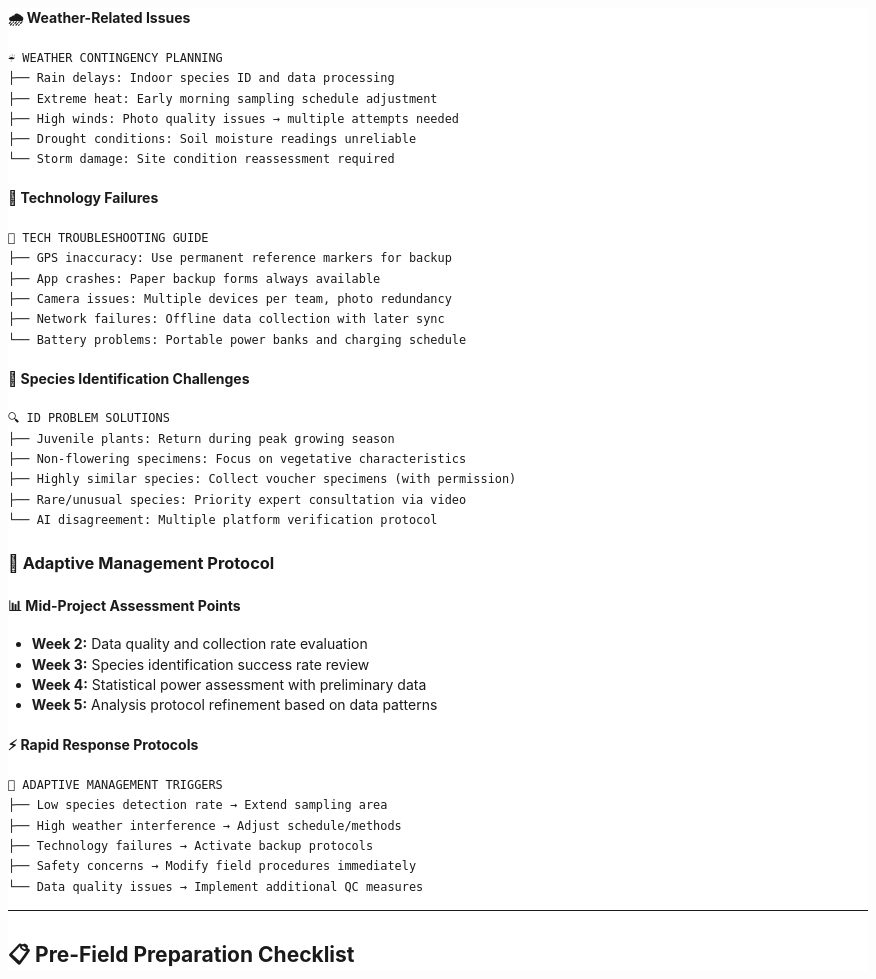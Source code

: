 #### **🌧️ Weather-Related Issues**
```
☔ WEATHER CONTINGENCY PLANNING
├── Rain delays: Indoor species ID and data processing
├── Extreme heat: Early morning sampling schedule adjustment
├── High winds: Photo quality issues → multiple attempts needed
├── Drought conditions: Soil moisture readings unreliable
└── Storm damage: Site condition reassessment required
```

#### **📱 Technology Failures**
```
🔧 TECH TROUBLESHOOTING GUIDE
├── GPS inaccuracy: Use permanent reference markers for backup
├── App crashes: Paper backup forms always available
├── Camera issues: Multiple devices per team, photo redundancy
├── Network failures: Offline data collection with later sync
└── Battery problems: Portable power banks and charging schedule
```

#### **🌱 Species Identification Challenges**
```
🔍 ID PROBLEM SOLUTIONS
├── Juvenile plants: Return during peak growing season
├── Non-flowering specimens: Focus on vegetative characteristics
├── Highly similar species: Collect voucher specimens (with permission)
├── Rare/unusual species: Priority expert consultation via video
└── AI disagreement: Multiple platform verification protocol
```

### 🔄 **Adaptive Management Protocol**

#### **📊 Mid-Project Assessment Points**
- **Week 2:** Data quality and collection rate evaluation
- **Week 3:** Species identification success rate review
- **Week 4:** Statistical power assessment with preliminary data
- **Week 5:** Analysis protocol refinement based on data patterns

#### **⚡ Rapid Response Protocols**
```
🚨 ADAPTIVE MANAGEMENT TRIGGERS
├── Low species detection rate → Extend sampling area
├── High weather interference → Adjust schedule/methods
├── Technology failures → Activate backup protocols
├── Safety concerns → Modify field procedures immediately
└── Data quality issues → Implement additional QC measures
```

---

## 📋 Pre-Field Preparation Checklist
